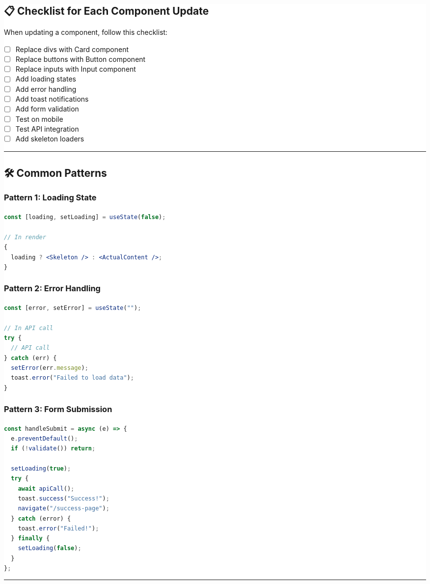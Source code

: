 
## 📋 Checklist for Each Component Update

When updating a component, follow this checklist:

- [ ] Replace divs with Card component
- [ ] Replace buttons with Button component
- [ ] Replace inputs with Input component
- [ ] Add loading states
- [ ] Add error handling
- [ ] Add toast notifications
- [ ] Add form validation
- [ ] Test on mobile
- [ ] Test API integration
- [ ] Add skeleton loaders

---

## 🛠️ Common Patterns

### Pattern 1: Loading State

```jsx
const [loading, setLoading] = useState(false);

// In render
{
  loading ? <Skeleton /> : <ActualContent />;
}
```

### Pattern 2: Error Handling

```jsx
const [error, setError] = useState("");

// In API call
try {
  // API call
} catch (err) {
  setError(err.message);
  toast.error("Failed to load data");
}
```

### Pattern 3: Form Submission

```jsx
const handleSubmit = async (e) => {
  e.preventDefault();
  if (!validate()) return;

  setLoading(true);
  try {
    await apiCall();
    toast.success("Success!");
    navigate("/success-page");
  } catch (error) {
    toast.error("Failed!");
  } finally {
    setLoading(false);
  }
};
```

---